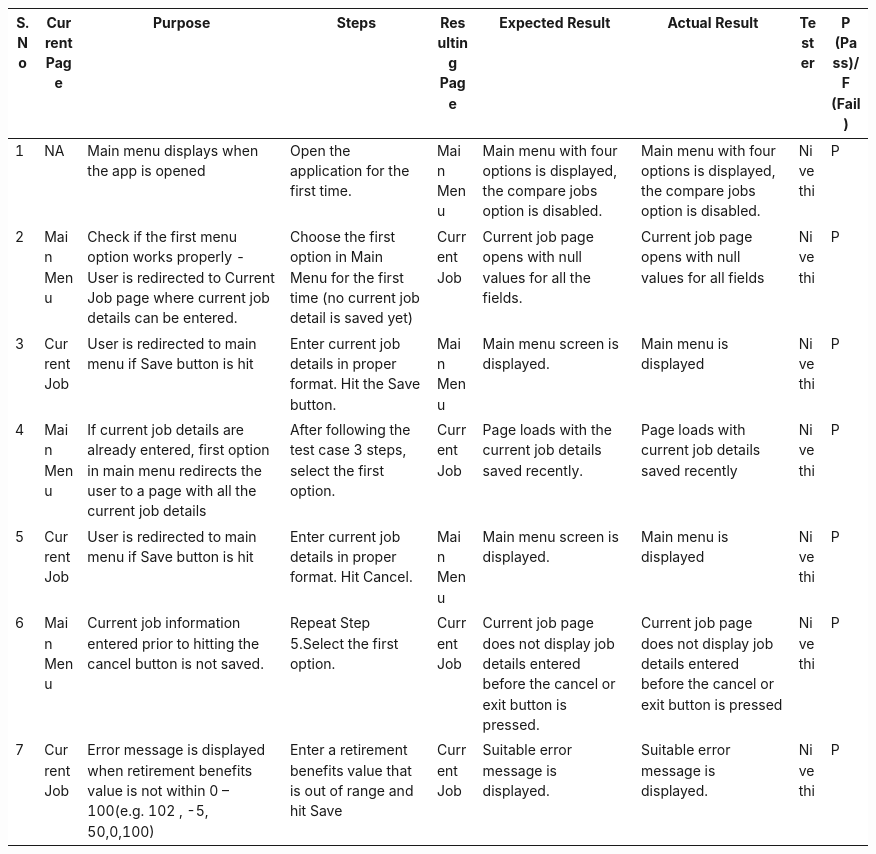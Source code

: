 |     S.No | Current Page                                      | Purpose                                                                                                                                 | Steps                                                                                                                                            | Resulting Page        | Expected Result                                                                                             | Actual Result                                                                                               | Tester    | P (Pass)/F (Fail) |
|----------|---------------------------------------------------|-----------------------------------------------------------------------------------------------------------------------------------------|--------------------------------------------------------------------------------------------------------------------------------------------------|-----------------------|-------------------------------------------------------------------------------------------------------------|-------------------------------------------------------------------------------------------------------------|-----------|-------------------|
| 1        | NA                                                | Main menu   displays when the app is opened                                                                                             | Open the   application for the first time.                                                                                                       | Main Menu             | Main menu with   four options is displayed, the compare jobs option is disabled.                            | Main menu with   four options is displayed, the compare jobs option is disabled.                            | Nivethi   | P                 |
| 2        | Main Menu                                         | Check if the   first menu option works properly - User is redirected to Current Job page   where current job details can be entered.    | Choose the first   option in Main Menu for the first time (no current job detail is saved yet)                                                   | Current Job           | Current   job  page opens with null values for all the fields.                                              | Current job page   opens with null values for all fields                                                    | Nivethi   | P                 |
| 3        | Current Job                                       | User is   redirected to main menu if Save button is hit                                                                                 | Enter current   job details in proper format. Hit the Save button.                                                                               | Main Menu             | Main menu screen   is displayed.                                                                            | Main menu is   displayed                                                                                    | Nivethi   | P                 |
| 4        | Main Menu                                         | If current job details are already entered,   first option in main menu redirects the user to a page with all the current   job details | After following the test case 3 steps, select   the first option.                                                                                | Current Job           | Page loads with the current job details saved   recently.                                                   | Page loads with current job details saved   recently                                                        | Nivethi   | P                 |
| 5        | Current Job                                       | User is   redirected to main menu if Save button is hit                                                                                 | Enter current   job details in proper format. Hit Cancel.                                                                                        | Main Menu             | Main menu screen   is displayed.                                                                            | Main menu is   displayed                                                                                    | Nivethi   | P                 |
| 6        | Main Menu                                         | Current job information entered prior to hitting   the cancel button is not saved.                                                      | Repeat Step 5.Select the first option.                                                                                                           | Current Job           | Current job page does not display job details   entered before the cancel or exit button is pressed.        | Current job page does not display job details   entered before the cancel or exit button is pressed         | Nivethi   | P                 |
| 7        | Current Job                                       | Error message is displayed when retirement   benefits value is not within 0 – 100(e.g. 102 , -5, 50,0,100)                              | Enter a retirement benefits value that is out of   range and hit Save                                                                            | Current Job           | Suitable error message is displayed.                                                                        | Suitable error message is displayed.                                                                        | Nivethi   | P                 |